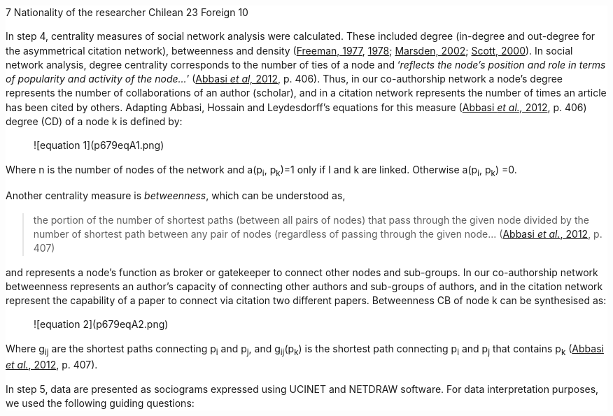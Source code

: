 <td>7</td>

</tr>

<tr>

<td rowspan="2">Nationality of the researcher</td>

<td>Chilean</td>

<td>23</td>

</tr>

<tr>

<td>Foreign</td>

<td>10</td>

</tr>

</tbody>

</table>

In step 4, centrality measures of social network analysis were calculated. These included degree (in-degree and out-degree for the asymmetrical citation network), betweenness and density ([Freeman, 1977](#fre77), [1978](#fre78); [Marsden, 2002](#mar02); [Scott, 2000](#sco00)). In social network analysis, degree centrality corresponds to the number of ties of a node and ‘_reflects the node’s position and role in terms of popularity and activity of the node..._’ ([Abbasi _et al,_ 2012](#abb12), p. 406). Thus, in our co-authorship network a node’s degree represents the number of collaborations of an author (scholar), and in a citation network represents the number of times an article has been cited by others. Adapting Abbasi, Hossain and Leydesdorff’s equations for this measure ([Abbasi _et al.,_ 2012](#abb12), p. 406) degree (CD) of a node k is defined by:

<figure class="centre">![equation 1](p679eqA1.png)</figure>

Where n is the number of nodes of the network and a(p<sub>i</sub>, p<sub>k</sub>)=1 only if I and k are linked. Otherwise a(p<sub>i</sub>, p<sub>k</sub>) =0.

Another centrality measure is _betweenness_, which can be understood as,

> the portion of the number of shortest paths (between all pairs of nodes) that pass through the given node divided by the number of shortest path between any pair of nodes (regardless of passing through the given node... ([Abbasi _et al._, 2012](#abb12), p. 407)

and represents a node’s function as broker or gatekeeper to connect other nodes and sub-groups. In our co-authorship network betweenness represents an author’s capacity of connecting other authors and sub-groups of authors, and in the citation network represent the capability of a paper to connect via citation two different papers. Betweenness CB of node k can be synthesised as:

<figure class="centre">![equation 2](p679eqA2.png)</figure>

Where g<sub>ij</sub> are the shortest paths connecting p<sub>i</sub> and p<sub>j</sub>, and g<sub>ij</sub>(p<sub>k</sub>) is the shortest path connecting p<sub>i</sub> and p<sub>j</sub> that contains p<sub>k</sub> ([Abbasi _et al._, 2012](#abb12), p. 407).

In step 5, data are presented as sociograms expressed using UCINET and NETDRAW software. For data interpretation purposes, we used the following guiding questions:
